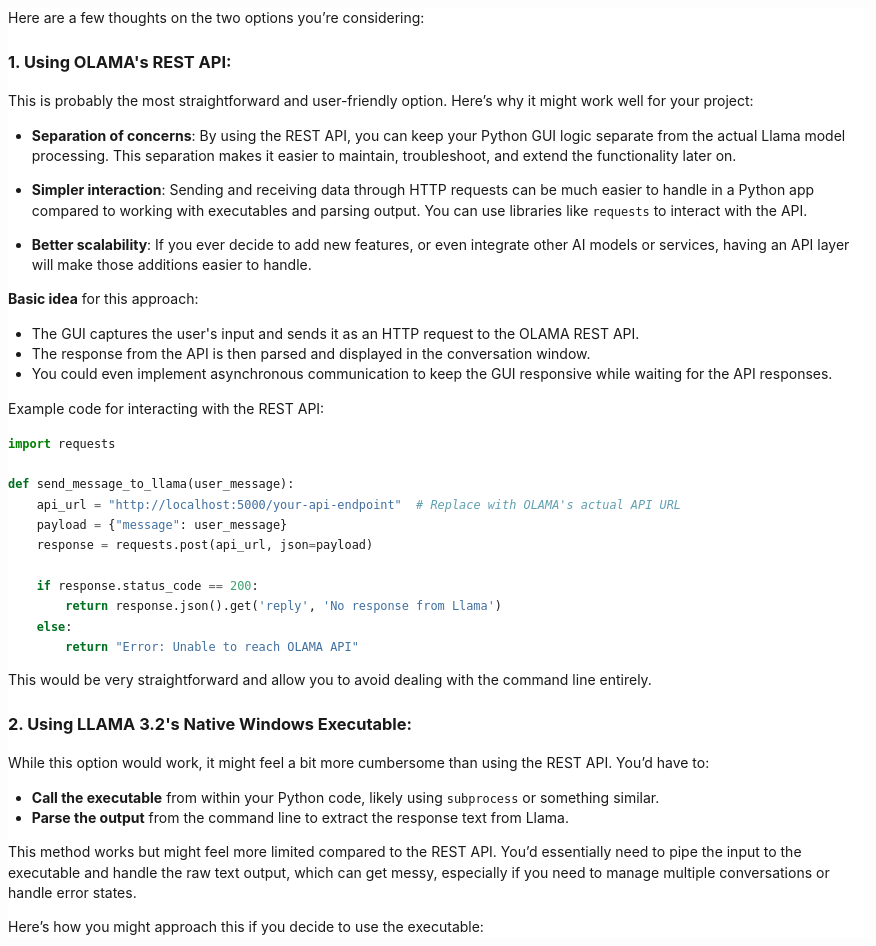 Here are a few thoughts on the two options you’re considering:

### 1. **Using OLAMA's REST API**:

This is probably the most straightforward and user-friendly option. Here’s why it might work well for your project:

- **Separation of concerns**: By using the REST API, you can keep your Python GUI logic separate from the actual Llama model processing. This separation makes it easier to maintain, troubleshoot, and extend the functionality later on.

- **Simpler interaction**: Sending and receiving data through HTTP requests can be much easier to handle in a Python app compared to working with executables and parsing output. You can use libraries like `requests` to interact with the API.

- **Better scalability**: If you ever decide to add new features, or even integrate other AI models or services, having an API layer will make those additions easier to handle.

**Basic idea** for this approach:

- The GUI captures the user's input and sends it as an HTTP request to the OLAMA REST API.
- The response from the API is then parsed and displayed in the conversation window.
- You could even implement asynchronous communication to keep the GUI responsive while waiting for the API responses.

Example code for interacting with the REST API:

```python
import requests

def send_message_to_llama(user_message):
    api_url = "http://localhost:5000/your-api-endpoint"  # Replace with OLAMA's actual API URL
    payload = {"message": user_message}
    response = requests.post(api_url, json=payload)
    
    if response.status_code == 200:
        return response.json().get('reply', 'No response from Llama')
    else:
        return "Error: Unable to reach OLAMA API"
```

This would be very straightforward and allow you to avoid dealing with the command line entirely.

### 2. **Using LLAMA 3.2's Native Windows Executable**:

While this option would work, it might feel a bit more cumbersome than using the REST API. You’d have to:

- **Call the executable** from within your Python code, likely using `subprocess` or something similar.
- **Parse the output** from the command line to extract the response text from Llama.

This method works but might feel more limited compared to the REST API. You’d essentially need to pipe the input to the executable and handle the raw text output, which can get messy, especially if you need to manage multiple conversations or handle error states.

Here’s how you might approach this if you decide to use the executable:

